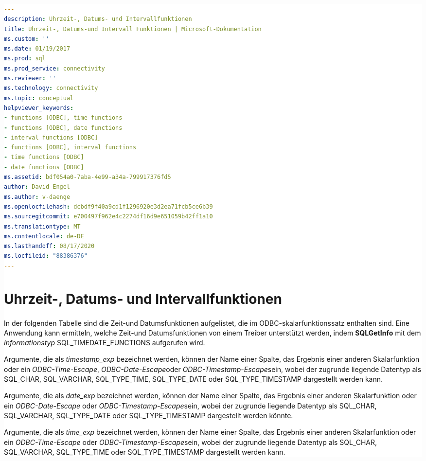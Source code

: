```yaml
---
description: Uhrzeit-, Datums- und Intervallfunktionen
title: Uhrzeit-, Datums-und Intervall Funktionen | Microsoft-Dokumentation
ms.custom: ''
ms.date: 01/19/2017
ms.prod: sql
ms.prod_service: connectivity
ms.reviewer: ''
ms.technology: connectivity
ms.topic: conceptual
helpviewer_keywords:
- functions [ODBC], time functions
- functions [ODBC], date functions
- interval functions [ODBC]
- functions [ODBC], interval functions
- time functions [ODBC]
- date functions [ODBC]
ms.assetid: bdf054a0-7aba-4e99-a34a-799917376fd5
author: David-Engel
ms.author: v-daenge
ms.openlocfilehash: dcbdf9f40a9cd1f1296920e3d2ea71fcb5ce6b39
ms.sourcegitcommit: e700497f962e4c2274df16d9e651059b42ff1a10
ms.translationtype: MT
ms.contentlocale: de-DE
ms.lasthandoff: 08/17/2020
ms.locfileid: "88386376"
---
```

# <a name="time-date-and-interval-functions"></a>Uhrzeit-, Datums- und Intervallfunktionen
In der folgenden Tabelle sind die Zeit-und Datumsfunktionen aufgelistet, die im ODBC-skalarfunktionssatz enthalten sind. Eine Anwendung kann ermitteln, welche Zeit-und Datumsfunktionen von einem Treiber unterstützt werden, indem **SQLGetInfo** mit dem *Informationstyp* SQL_TIMEDATE_FUNCTIONS aufgerufen wird.  
  
 Argumente, die als *timestamp_exp* bezeichnet werden, können der Name einer Spalte, das Ergebnis einer anderen Skalarfunktion oder ein *ODBC-Time-Escape*, *ODBC-Date-Escape*oder *ODBC-Timestamp-Escape*sein, wobei der zugrunde liegende Datentyp als SQL_CHAR, SQL_VARCHAR, SQL_TYPE_TIME, SQL_TYPE_DATE oder SQL_TYPE_TIMESTAMP dargestellt werden kann.  
  
 Argumente, die als *date_exp* bezeichnet werden, können der Name einer Spalte, das Ergebnis einer anderen Skalarfunktion oder ein *ODBC-Date-Escape* oder *ODBC-Timestamp-Escape*sein, wobei der zugrunde liegende Datentyp als SQL_CHAR, SQL_VARCHAR, SQL_TYPE_DATE oder SQL_TYPE_TIMESTAMP dargestellt werden könnte.  
  
 Argumente, die als *time_exp* bezeichnet werden, können der Name einer Spalte, das Ergebnis einer anderen Skalarfunktion oder ein *ODBC-Time-Escape* oder *ODBC-Timestamp-Escape*sein, wobei der zugrunde liegende Datentyp als SQL_CHAR, SQL_VARCHAR, SQL_TYPE_TIME oder SQL_TYPE_TIMESTAMP dargestellt werden kann.  
  